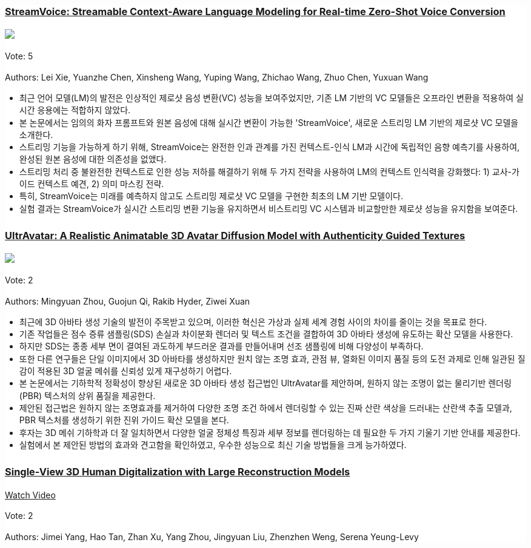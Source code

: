 ### [StreamVoice: Streamable Context-Aware Language Modeling for Real-time Zero-Shot Voice Conversion](https://arxiv.org/abs/2401.11053)

![](https://cdn-uploads.huggingface.co/production/uploads/60f1abe7544c2adfd699860c/4sD3uwJ_rJZWORp031G_S.png)

Vote: 5

Authors: Lei Xie, Yuanzhe Chen, Xinsheng Wang, Yuping Wang, Zhichao Wang, Zhuo Chen, Yuxuan Wang

- 최근 언어 모델(LM)의 발전은 인상적인 제로샷 음성 변환(VC) 성능을 보여주었지만, 기존 LM 기반의 VC 모델들은 오프라인 변환을 적용하여 실시간 응용에는 적합하지 않았다.
- 본 논문에서는 임의의 화자 프롬프트와 원본 음성에 대해 실시간 변환이 가능한 'StreamVoice', 새로운 스트리밍 LM 기반의 제로샷 VC 모델을 소개한다.
- 스트리밍 기능을 가능하게 하기 위해, StreamVoice는 완전한 인과 관계를 가진 컨텍스트-인식 LM과 시간에 독립적인 음향 예측기를 사용하여, 완성된 원본 음성에 대한 의존성을 없앴다.
- 스트리밍 처리 중 불완전한 컨텍스트로 인한 성능 저하를 해결하기 위해 두 가지 전략을 사용하여 LM의 컨텍스트 인식력을 강화했다: 1) 교사-가이드 컨텍스트 예견, 2) 의미 마스킹 전략.
- 특히, StreamVoice는 미래를 예측하지 않고도 스트리밍 제로샷 VC 모델을 구현한 최초의 LM 기반 모델이다.
- 실험 결과는 StreamVoice가 실시간 스트리밍 변환 기능을 유지하면서 비스트리밍 VC 시스템과 비교할만한 제로샷 성능을 유지함을 보여준다.

### [UltrAvatar: A Realistic Animatable 3D Avatar Diffusion Model with Authenticity Guided Textures](https://arxiv.org/abs/2401.11078)

![](https://cdn-uploads.huggingface.co/production/uploads/60f1abe7544c2adfd699860c/i_1ovEkSCTjalX23CJGDe.png)

Vote: 2

Authors: Mingyuan Zhou, Guojun Qi, Rakib Hyder, Ziwei Xuan

- 최근에 3D 아바타 생성 기술의 발전이 주목받고 있으며, 이러한 혁신은 가상과 실제 세계 경험 사이의 차이를 줄이는 것을 목표로 한다.
- 기존 작업들은 점수 증류 샘플링(SDS) 손실과 차이분화 렌더러 및 텍스트 조건을 결합하여 3D 아바타 생성에 유도하는 확산 모델을 사용한다.
- 하지만 SDS는 종종 세부 면이 결여된 과도하게 부드러운 결과를 만들어내며 선조 샘플링에 비해 다양성이 부족하다.
- 또한 다른 연구들은 단일 이미지에서 3D 아바타를 생성하지만 원치 않는 조명 효과, 관점 뷰, 열화된 이미지 품질 등의 도전 과제로 인해 일관된 질감이 적용된 3D 얼굴 메쉬를 신뢰성 있게 재구성하기 어렵다.
- 본 논문에서는 기하학적 정확성이 향상된 새로운 3D 아바타 생성 접근법인 UltrAvatar를 제안하며, 원하지 않는 조명이 없는 물리기반 렌더링(PBR) 텍스처의 상위 품질을 제공한다.
- 제안된 접근법은 원하지 않는 조명효과를 제거하여 다양한 조명 조건 하에서 렌더링할 수 있는 진짜 산란 색상을 드러내는 산란색 추출 모델과, PBR 텍스처를 생성하기 위한 진위 가이드 확산 모델을 본다.
- 후자는 3D 메쉬 기하학과 더 잘 일치하면서 다양한 얼굴 정체성 특징과 세부 정보를 렌더링하는 데 필요한 두 가지 기울기 기반 안내를 제공한다.
- 실험에서 본 제안된 방법의 효과와 견고함을 확인하였고, 우수한 성능으로 최신 기술 방법들을 크게 능가하였다.

### [Single-View 3D Human Digitalization with Large Reconstruction Models](https://arxiv.org/abs/2401.12175)

[Watch Video](https://cdn-uploads.huggingface.co/production/uploads/60f1abe7544c2adfd699860c/C3zSCCFBEnSazjnDOXB9J.mp4)
<div><video controls src="https://cdn-uploads.huggingface.co/production/uploads/60f1abe7544c2adfd699860c/C3zSCCFBEnSazjnDOXB9J.mp4" muted="false"></video></div>

Vote: 2

Authors: Jimei Yang, Hao Tan, Zhan Xu, Yang Zhou, Jingyuan Liu, Zhenzhen Weng, Serena Yeung-Levy
